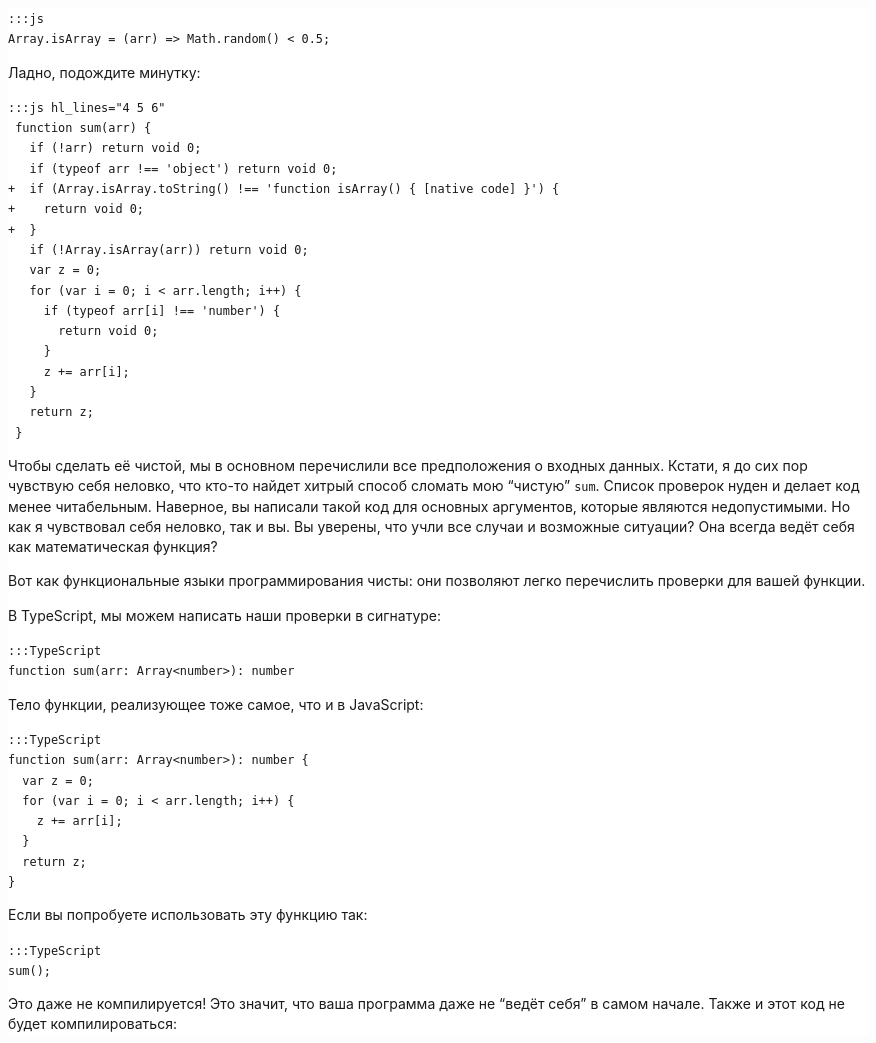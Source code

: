     :::js
    Array.isArray = (arr) => Math.random() < 0.5;

Ладно, подождите минутку:

    :::js hl_lines="4 5 6"
     function sum(arr) {
       if (!arr) return void 0;
       if (typeof arr !== 'object') return void 0;
    +  if (Array.isArray.toString() !== 'function isArray() { [native code] }') {
    +    return void 0;
    +  }
       if (!Array.isArray(arr)) return void 0;
       var z = 0;
       for (var i = 0; i < arr.length; i++) {
         if (typeof arr[i] !== 'number') {
           return void 0;
         }
         z += arr[i];
       }
       return z;
     }

Чтобы сделать её чистой, мы в основном перечислили все предположения о входных данных. Кстати, я до сих пор чувствую себя неловко, что кто-то найдет хитрый способ сломать мою “чистую” `sum`. Список проверок нуден и делает код менее читабельным. Наверное, вы написали такой код для основных аргументов, которые являются недопустимыми. Но как я чувствовал себя неловко, так и вы. Вы уверены, что учли все случаи и возможные ситуации? Она всегда ведёт себя как математическая функция?

Вот как функциональные языки программирования чисты: они позволяют легко перечислить проверки для вашей функции.

В TypeScript, мы можем написать наши проверки в сигнатуре:

    :::TypeScript
    function sum(arr: Array<number>): number

Тело функции, реализующее тоже самое, что и в JavaScript:

    :::TypeScript
    function sum(arr: Array<number>): number {
      var z = 0;
      for (var i = 0; i < arr.length; i++) {
        z += arr[i];
      }
      return z;
    }

Если вы попробуете использовать эту функцию так:

    :::TypeScript
    sum();

Это даже не компилируется! Это значит, что ваша программа даже не “ведёт себя” в самом начале. Также и этот код не будет компилироваться:


[^Func]: <span>Фу́нкция (отображе́ние, опера́тор, преобразова́ние) — в математике соответствие между элементами двух множеств, установленное по такому правилу, что каждому элементу одного множества ставится в соответствие некоторый элемент из другого множества.<br>
[^hardequal]: Имеется ввиду оператор сравнения **===**